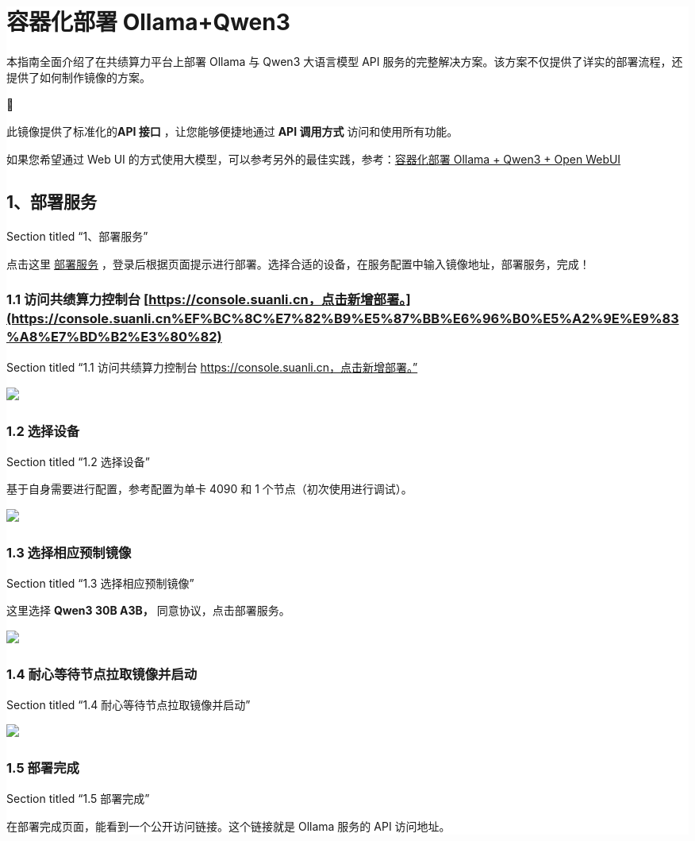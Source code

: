 # 容器化部署 Ollama+Qwen3

本指南全面介绍了在共绩算力平台上部署 Ollama 与 Qwen3 大语言模型 API 服务的完整解决方案。该方案不仅提供了详实的部署流程，还提供了如何制作镜像的方案。

🐋

此镜像提供了标准化的**API 接口** ，让您能够便捷地通过 **API 调用方式** 访问和使用所有功能。

如果您希望通过 Web UI 的方式使用大模型，可以参考另外的最佳实践，参考：[容器化部署 Ollama + Qwen3 + Open WebUI](https://www.gongjiyun.com/docs/y/OFL0wHeYsi5kWHkh2nfcOwnhnxf/ZiSmw45b1irajbkaYfBcqAUrnfl.html)

## **1、部署服务**

Section titled “1、部署服务”

点击这里 [部署服务](https://console.suanli.cn/serverless/create) ，登录后根据页面提示进行部署。选择合适的设备，在服务配置中输入镜像地址，部署服务，完成！

### 1.1 访问共绩算力控制台 [https://console.suanli.cn，点击新增部署。](https://console.suanli.cn%EF%BC%8C%E7%82%B9%E5%87%BB%E6%96%B0%E5%A2%9E%E9%83%A8%E7%BD%B2%E3%80%82)

Section titled “1.1 访问共绩算力控制台 https://console.suanli.cn，点击新增部署。”

![](https://www.gongjiyun.com/assets/G9lNbt4s6oJDiux75lLcMRMPngg.png)

### 1.2 选择设备

Section titled “1.2 选择设备”

基于自身需要进行配置，参考配置为单卡 4090 和 1 个节点（初次使用进行调试）。

![](https://www.gongjiyun.com/assets/SsQKb2HpAoH8Nbx4msJclvLKnsh.png)

### 1.3 选择相应预制镜像

Section titled “1.3 选择相应预制镜像”

这里选择 **Qwen3 30B A3B，** 同意协议，点击部署服务。

![](https://www.gongjiyun.com/assets/AGyGbrbAGohOoix7oyJcstVmnB9.png)

### 1.4 耐心等待节点拉取镜像并启动

Section titled “1.4 耐心等待节点拉取镜像并启动”

![](https://www.gongjiyun.com/assets/Iy07ba4sioNwNlx134ncMu03nve.png)

### 1.5 部署完成

Section titled “1.5 部署完成”

在部署完成页面，能看到一个公开访问链接。这个链接就是 Ollama 服务的 API 访问地址。
